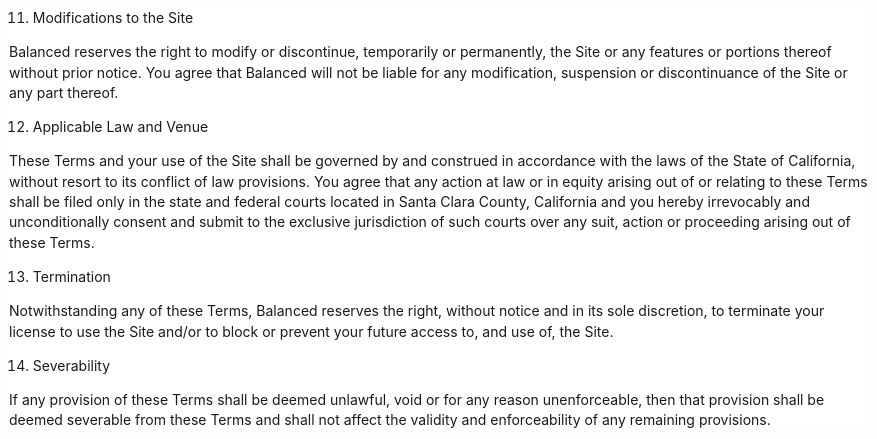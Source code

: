 11. Modifications to the Site
<p>
Balanced reserves the right to modify or discontinue, temporarily or
permanently, the Site or any features or portions thereof without prior
notice. You agree that Balanced will not be liable for any modification,
suspension or discontinuance of the Site or any part thereof.
</p>

12. Applicable Law and Venue
<p>
These Terms and your use of the Site shall be governed by and construed in
accordance with the laws of the State of California, without resort to its
conflict of law provisions. You agree that any action at law or in equity
arising out of or relating to these Terms shall be filed only in the state and
federal courts located in Santa Clara County, California and you hereby
irrevocably and unconditionally consent and submit to the exclusive
jurisdiction of such courts over any suit, action or proceeding arising out of
these Terms.
</p>

13. Termination
<p>
Notwithstanding any of these Terms, Balanced reserves the right, without
notice and in its sole discretion, to terminate your license to use the Site
and/or to block or prevent your future access to, and use of, the Site.
</p>

14. Severability
<p>
If any provision of these Terms shall be deemed unlawful, void or for any
reason unenforceable, then that provision shall be deemed severable from these
Terms and shall not affect the validity and enforceability of any remaining
provisions.
</p>
